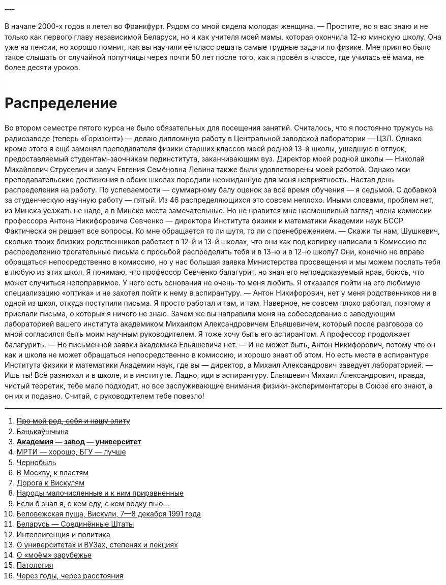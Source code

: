 —-

В начале 2000-х годов я летел во Франкфурт. Рядом со мной сидела молодая женщина.
— Простите, но я вас знаю и не только как первого главу независимой Беларуси, но и как учителя моей мамы, которая окончила 12-ю минскую школу. Она уже на пенсии, но хорошо помнит, как вы научили её класс решать самые трудные задачи по физике.
Мне приятно было такое слышать от случайной попутчицы через почти 50 лет после того, как я провёл в классе, где училась её мама, не более десяти уроков.

# Распределение

Во втором семестре пятого курса не было обязательных для посещения занятий. Считалось, что я постоянно тружусь на радиозаводе (теперь «Горизонт») — делаю дипломную работу в Центральной заводской лаборатории — ЦЗЛ. Однако кроме этого я ещё заменял преподавателя физики старших классов моей родной 13-й школы, ушедшую в отпуск, предоставляемый студентам-заочникам пединститута, заканчивающим вуз.
Директор моей родной школы — Николай Михайлович Струсевич и завуч Евгения Семёновна Левина также были удовлетворены моей работой. Однако мои преподавательские достижения в обеих школах породили неожиданную для меня неприятность.
Настал день распределения на работу. По успеваемости — суммарному балу оценок за всё время обучения — я седьмой. С добавкой за студенческую научную работу — пятый. Из 46 распределяющихся это совсем неплохо. Иными словами, проблем нет, из Минска уезжать не надо, а в Минске места замечательные. Но не нравится мне насмешливый взгляд члена комиссии профессора Антона Никифоровича Севченко — директора Института физики и математики Академии наук БССР. Фактически он решает все вопросы.
Ко мне обращается то ли шутя, то ли с пренебрежением.
— Скажи ты нам, Шушкевич, сколько твоих близких родственников работает в 12-й и 13-й школах, что они как под копирку написали в Комиссию по распределению трогательные письма с просьбой распределить тебя и в 13-ю и в 12-ю школу? Они, конечно не вправе обращаться непосредственно в комиссию, но у нас большая заявка Министерства просвещения и мы можем послать тебя в любую из этих школ.
Я понимаю, что профессор Севченко балагурит, но зная его непредсказуемый нрав, боюсь, что может случиться непоправимое. У него есть основания не очень-то меня любить. Я отказался пойти на его любимую специализацию «оптика» и не захотел пойти к нему в аспирантуру.
— Антон Никифорович, нет у меня родственников ни в одной из школ, откуда поступили письма. Я просто работал и там, и там. Наверное, не совсем плохо работал, поэтому и прислали письма, о которых я ничего не знаю. Зачем же вы направили меня на собеседование с заведующим лабораторией вашего института академиком Михаилом Александровичем Ельяшевичем, который после разговора со мной согласился быть моим научным руководителем. Я тоже хочу быть его аспирантом.
А профессор продолжает балагурить.
— Но письменной заявки академика Ельяшевича нет.
— И не может быть, Антон Никифорович, потому что он как и школа не может обращаться непосредственно в комиссию, и хорошо знает об этом. Но есть места в аспирантуре Института физики и математики Академии наук, где вы — директор, а Михаил Александрович заведует лабораторией.
— Ишь ты! Всё разнюхал и в школе, и в институте. Ладно, иди в аспирантуру. Ельяшевич Михаил Александрович, правда, чистый теоретик, тебе мало подходит, но все заслуживающие внимания физики-экспериментаторы в Союзе его знают, а он их и подавно. Считай, с руководителем тебе повезло!


---

1. [~~Про мой род, себя и нашу элиту~~](./1.md)
2. [~~Бацькаўшчына~~](./2.md)
3. [**Академия — завод — университет**](./3.md)
4. [МРТИ — хорошо, БГУ — лучше](./4.md)
5. [Чернобыль](./5.md)
6. [В Москву, к властям](./6.md)
7. [Дорога к Вискулям](./7.md)
8. [Народы малочисленные и к ним приравненные](./8.md)
9. [Если б знал я, с кем еду, с кем водку пью…](./9.md)
10. [Беловежская пуща, Вискули, 7—8 декабря 1991 года](./10.md)
11. [Беларусь — Соединённые Штаты](./11.md)
12. [Интеллигенция и политика](./12.md)
13. [О университетах и ВУЗах, степенях и лекциях](./13.md)
14. [О «моём» зарубежье](./14.md)
15. [Патология](./15.md)
16. [Через годы, через расстояния](./16.md)

